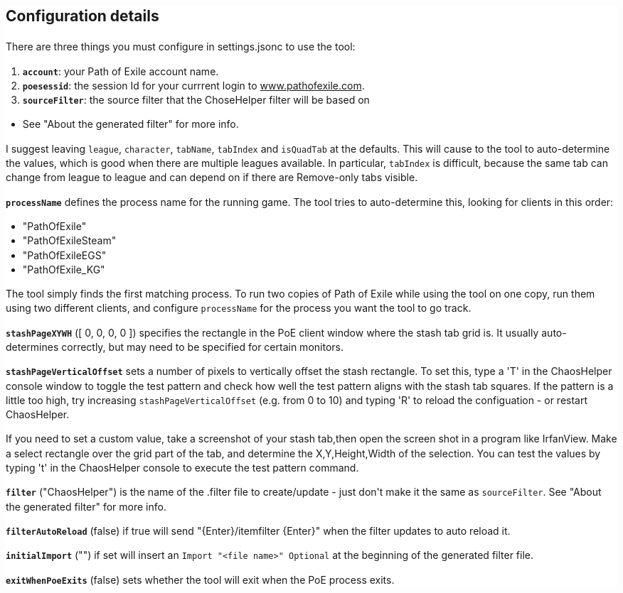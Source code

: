 ## Configuration details
<a name="h07" />

There are three things you must configure in settings.jsonc to use the tool:
1. __`account`__: your Path of Exile account name.
2. __`poesessid`__: the session Id for your currrent login to www.pathofexile.com.
3. __`sourceFilter`__: the source filter that the ChoseHelper filter will be based on
- See "About the generated filter" for more info.

I suggest leaving `league`, `character`, `tabName`, `tabIndex` and `isQuadTab` at the defaults.
This will cause to the tool to auto-determine the values, which is good when there are multiple leagues available.
In particular, `tabIndex` is difficult, because the same tab can change from league to league and can depend on if there are Remove-only tabs visible.

__`processName`__ defines the process name for the running game.
The tool tries to auto-determine this, looking for clients in this order:
- "PathOfExile"
- "PathOfExileSteam"
- "PathOfExileEGS"
- "PathOfExile_KG"

The tool simply finds the first matching process.
To run two copies of Path of Exile while using the tool on one copy, run them using two different clients, 
and configure `processName` for the process you want the tool to go track.

__`stashPageXYWH`__ ([ 0, 0, 0, 0 ]) specifies the rectangle in the PoE client window where the stash tab grid is.
It usually auto-determines correctly, but may need to be specified for certain monitors.

__`stashPageVerticalOffset`__ sets a number of pixels to vertically offset the stash rectangle.
To set this, type a 'T' in the ChaosHelper console window to toggle the test pattern and check how well the test pattern aligns with the stash tab squares.
If the pattern is a little too high, try increasing `stashPageVerticalOffset` (e.g. from 0 to 10) and typing 'R' to reload the configuation - or restart ChaosHelper.

If you need to set a custom value, take a screenshot of your stash tab,then open the screen shot in a program like IrfanView.
Make a select rectangle over the grid part of the tab, and determine the X,Y,Height,Width of the selection.
You can test the values by typing 't' in the ChaosHelper console to execute the test pattern command.

__`filter`__ ("ChaosHelper") is the name of the .filter file to create/update - just don't make it the same as `sourceFilter`.
See "About the generated filter" for more info.

__`filterAutoReload`__ (false) if true will send "{Enter}/itemfilter <filter name>{Enter}" when the filter updates to auto reload it.

__`initialImport`__ ("") if set will insert an `Import "<file name>" Optional` at the beginning of the generated filter file.

__`exitWhenPoeExits`__ (false) sets whether the tool will exit when the PoE process exits.
